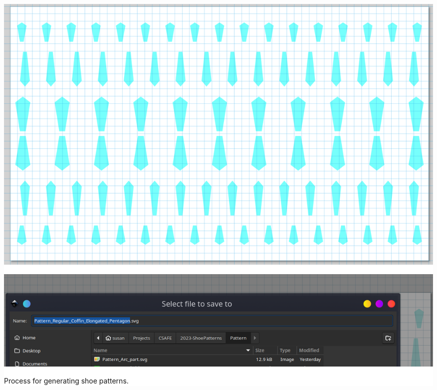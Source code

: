 <p><img src="Documentation/pattern-4.png" data-fig.extended="false"
alt="Create many of these shapes. Vary the shape aspect ratio (if allowed by the description) and other characteristics to provide maximum robustness to the NN." /></p>
</div></td>
<td style="text-align: center;"><div width="33.3%"
data-layout-align="center">
<p><img src="Documentation/pattern-5.png" data-fig.extended="false"
alt="Save the file as Pattern/Pattern-{ShapeType}_{Shape_Description}.svg" /></p>
</div></td>
</tr>
</tbody>
</table>

</div>

Process for generating shoe patterns.
